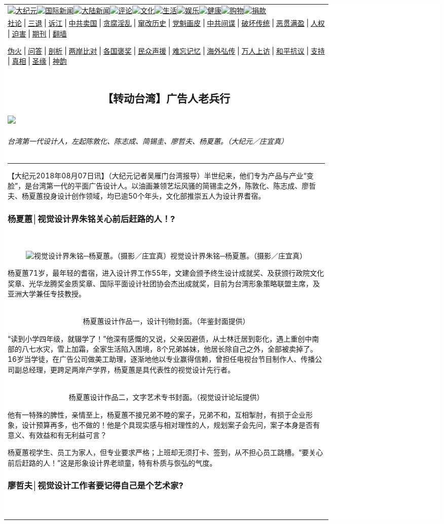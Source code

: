 <a name="1" id="1" target="_blank"></a><span id="1"></span>
<table align=center border="0"><tr><td colspan="2" VALIGN=TOP><a href="/gb/nsc413.md#1"><img src="https://raw.githubusercontent.com/gyd2698/www/master/t/djy/1.jpg" title="大纪元"></a><a href="/gb/n24hr.md#1"><img src="https://raw.githubusercontent.com/gyd2698/www/master/t/djy/3.jpg" title="国际新闻"></a><a href="/gb/nsc413.md#1"><img src="https://raw.githubusercontent.com/gyd2698/www/master/t/djy/4.jpg" title="大陆新闻"></a><a href="/gb/news392.md#1"><img src="https://raw.githubusercontent.com/gyd2698/www/master/t/djy/5.jpg" title="评论"></a><a href="/gb/news2007.md#1"><img src="https://raw.githubusercontent.com/gyd2698/www/master/t/djy/6.jpg" title="文化"></a><a href="/gb/news2008.md#1"><img src="https://raw.githubusercontent.com/gyd2698/www/master/t/djy/7.jpg" title="生活"></a><a href="/gb/ncyule.md#1"><img src="https://raw.githubusercontent.com/gyd2698/www/master/t/djy/8.jpg" title="娱乐"></a><a href="/gb/nsc1002.md#1"><img src="https://raw.githubusercontent.com/gyd2698/www/master/t/djy/9.jpg" title="健康"><a href="https://www.youlucky.com"><img src="https://raw.githubusercontent.com/gyd2698/www/master/t/djy/10.jpg" title="购物"></a><a href="https://donate.epochtimes.com/?utm_medium=epochtimes&utm_source=referral&utm_campaign=donate_button_djyarticleheader"><img src="https://raw.githubusercontent.com/gyd2698/www/master/t/djy/12.jpg" title="捐款"></a></td></tr>
<tr><td colspan="2" VALIGN=TOP><a target="_blank" href="/gb/9p.md#1">社论</a> | <a target="_blank" href="/gb/nf5657.md#1">三退</a> | <a target="_blank" href="/gb/nf6124.md#1">诉江</a> | <a target="_blank" href="/gb/nf1176117.md#1">中共卖国</a> | <a target="_blank" href="/gb/nf5773.md#1">贪腐淫乱</a> | <a target="_blank" href="/gb/nf1176115.md#1">窜改历史</a> | <a target="_blank" href="/gb/nf1176107.md#1">党魁画皮</a> | <a target="_blank" href="/gb/nf1320400.md#1">中共间谍</a> | <a target="_blank" href="/gb/nf1176114.md#1">破坏传统</a> | <a target="_blank" href="https://github.com/gyd2698/ntdtv/blob/master/gb/prog447_1.md#1">恶贯满盈</a> | <a target="_blank" href="/gb/ncid278.md#1">人权</a> | <a target="_blank" href="/gb/nf1176111.md#1">迫害</a> | <a target="_blank" href="https://gitlab.com/szzdlab/mh-qikan/blob/master/README.md#1">期刊</a> | <a target="_blank" href="https://github.com/bannedbook/fanqiang/wiki">翻墙</a></p><p><a target="_blank" href="/gb/nf5562.md#1">伪火</a> | <a target="_blank" href="/gb/nf4378.md#1">问答</a> | <a target="_blank" href="/gb/nf5792.md#1">剖析</a> | <a target="_blank" href="/gb/nf5735.md#1">两岸比对</a> | <a target="_blank" href="/gb/nf6119.md#1">各国褒奖</a> | <a target="_blank" href="/gb/nf6120.md#1">民众声援</a> | <a target="_blank" href="/gb/nf1188594.md#1">难忘记忆</a> | <a target="_blank" href="/gb/nf3180.md#1">海外弘传</a> | <a target="_blank" href="/gb/nf5410.md#1">万人上访</a> | <a target="_blank" href="https://github.com/gyd2698/ntdtv/blob/master/gb/prog1530_1.md#1">和平抗议</a> | <a target="_blank" href="/gb/nf4386.md#1">支持</a> | <a target="_blank" href="/gb/nf4389.md#1">真相</a> | <a target="_blank" href="/gb/nf5790.md#1">圣缘</a> | <a target="_blank" href="/gb/nf4786.md#1">神韵</a></td></tr>
<tr><td VALIGN=TOP width="626"><h2 align=center>【转动台湾】广告人老兵行</h2>
<img width="600" src="https://i.epochtimes.com/assets/uploads/2018/08/IMG_3063-600x400.jpg" />
<h6>台湾第一代设计人，左起陈敦化、陈志成、简锡圭、廖哲夫、杨夏蕙。（大纪元／庄宜真）
</h6>
<hr>
<p>【大纪元2018年08月07日讯】（大纪元记者吴雁门台湾报导）半世纪来，他们专为产品与产业“变脸”，是台湾第一代的平面广告设计人。以油画兼领艺坛风骚的<ahref="/gb/tag/%E7%AE%80%E9%94%A1%E5%9C%AD.md#1">简锡圭</a>之外，陈敦化、陈志成、<ahref="/gb/tag/%E5%BB%96%E5%93%B2%E5%A4%AB.md#1">廖哲夫</a>、<ahref="/gb/tag/%E6%9D%A8%E5%A4%8F%E8%95%99.md#1">杨夏蕙</a>投身设计创作领域，均已逾50个年头，文化部推崇五人为设计界耆宿。<strong><br />
</strong></p>
<h3><strong><ahref="/gb/tag/%E6%9D%A8%E5%A4%8F%E8%95%99.md#1">杨夏蕙</a>│<ahref="/gb/tag/%E8%A7%86%E8%A7%89%E8%AE%BE%E8%AE%A1.md#1">视觉设计</a>界朱铭关心前后赶路的人！?</strong></h3>
<p>&nbsp;</p>
<div class="articleimage2" align="center"><ahref="http://img.epochtimes.com.tw/upload/images/2018/08/02/335088_medium.jpg" target="_blank" rel="noopener noreferrer"><img title="视觉设计界朱铭─杨夏蕙。（摄影／庄宜真）" src="http://img.epochtimes.com.tw/upload/images/2018/08/02/335088_medium.jpg" alt="视觉设计界朱铭─杨夏蕙。（摄影／庄宜真）" border="0" /></a><ahref="/gb/tag/%E8%A7%86%E8%A7%89%E8%AE%BE%E8%AE%A1.md#1">视觉设计</a>界朱铭─杨夏蕙。（摄影／庄宜真）</div>
<p>杨夏蕙71岁，最年轻的耆宿，进入设计界工作55年，文建会颁予终生设计成就奖、及获颁行政院文化奖章、光华龙腾奖金质奖章、国际平面设计社团协会杰出成就奖，目前为台湾形象策略联盟主席，及亚洲大学兼任专技教授。</p>
<div class="articleimage2" align="center">
<figure style="width: 502px" class="wp-caption aligncenter"><ahref="http://img.epochtimes.com.tw/upload/images/2018/08/07/335784_medium.jpg" target="_blank" rel="noopener noreferrer"><img class="" title="杨夏蕙设计作品一，设计刊物封面。（年鉴封面提供）" src="http://img.epochtimes.com.tw/upload/images/2018/08/07/335784_medium.jpg" alt="" width="502" b="758" border="0" /></a><figcaption class="wp-caption-text">杨夏蕙设计作品一，设计刊物封面。（年鉴封面提供）</figcaption></figure>
</div>
<p>“读到小学四年级，就辍学了！”他深有感慨的又说，父亲因避债，从士林迁居到彰化，遇上重创中南部的八七水灾，雪上加霜，全家生活陷入困境，8个兄弟姊妹，他居长除自己之外，全部被卖掉了。16岁当学徒，在广告公司做美工助理，逐渐地他以专业赢得信赖，曾担任电视台节目制作人、传播公司副总经理，更跨足两岸产学界，杨夏蕙是具代表性的视觉设计先行者。</p>
<div class="articleimage2" align="center">
<figure style="width: 501px" class="wp-caption aligncenter"><ahref="http://img.epochtimes.com.tw/upload/images/2018/08/02/335090_medium.jpg" target="_blank" rel="noopener noreferrer"><img class="" title="杨夏蕙设计作品二，文字艺术专书封面。（视觉设计论坛提供）" src="http://img.epochtimes.com.tw/upload/images/2018/08/02/335090_medium.jpg" alt="" width="501" b="636" border="0" /></a><figcaption class="wp-caption-text">杨夏蕙设计作品二，文字艺术专书封面。（视觉设计论坛提供）</figcaption></figure>
</div>
<p>他有一特殊的脾性，亲情至上，杨夏蕙不接兄弟不睦的案子，兄弟不和，互相掣肘，有损于企业形象，设计预算再多，也不做的！他是个具现实感与相对理性的人，规划案子会先问，案子本身是否有意义、有效益和有无利益可言？</p>
<p>杨夏蕙视学生、员工为家人，但专业要求严格；上班却无须打卡、签到，从不担心员工跳槽。“要关心前后赶路的人！”这是形象设计界老顽童，特有朴质与恢弘的气度。</p>
<h3><strong><ahref="/gb/tag/%E5%BB%96%E5%93%B2%E5%A4%AB.md#1">廖哲夫</a>│视觉设计工作者要记得自己是个艺术家?</strong></h3>
<p>&nbsp;</p>
<div class="articleimage2" align="center">